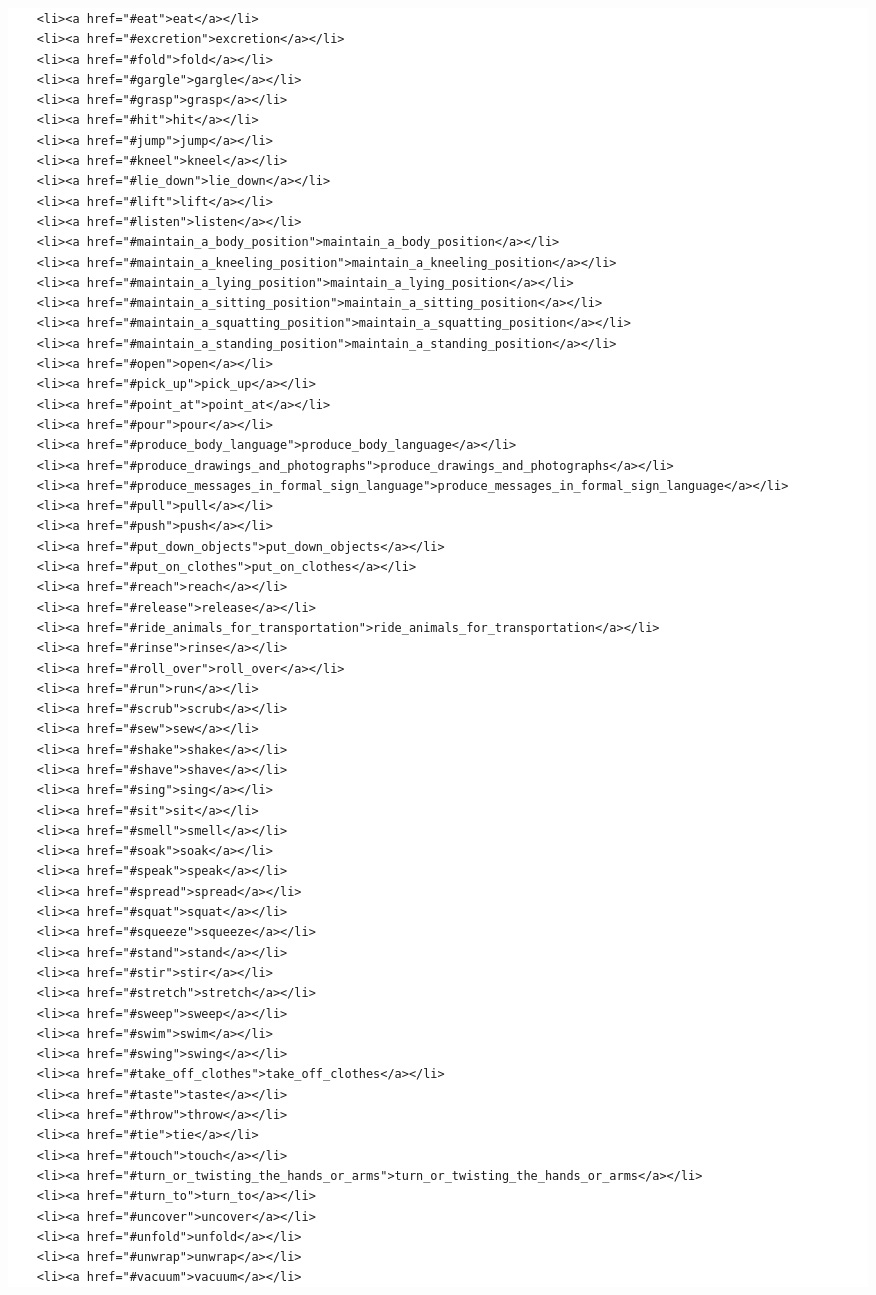         <li><a href="#eat">eat</a></li>
        <li><a href="#excretion">excretion</a></li>
        <li><a href="#fold">fold</a></li>
        <li><a href="#gargle">gargle</a></li>
        <li><a href="#grasp">grasp</a></li>
        <li><a href="#hit">hit</a></li>
        <li><a href="#jump">jump</a></li>
        <li><a href="#kneel">kneel</a></li>
        <li><a href="#lie_down">lie_down</a></li>
        <li><a href="#lift">lift</a></li>
        <li><a href="#listen">listen</a></li>
        <li><a href="#maintain_a_body_position">maintain_a_body_position</a></li>
        <li><a href="#maintain_a_kneeling_position">maintain_a_kneeling_position</a></li>
        <li><a href="#maintain_a_lying_position">maintain_a_lying_position</a></li>
        <li><a href="#maintain_a_sitting_position">maintain_a_sitting_position</a></li>
        <li><a href="#maintain_a_squatting_position">maintain_a_squatting_position</a></li>
        <li><a href="#maintain_a_standing_position">maintain_a_standing_position</a></li>
        <li><a href="#open">open</a></li>
        <li><a href="#pick_up">pick_up</a></li>
        <li><a href="#point_at">point_at</a></li>
        <li><a href="#pour">pour</a></li>
        <li><a href="#produce_body_language">produce_body_language</a></li>
        <li><a href="#produce_drawings_and_photographs">produce_drawings_and_photographs</a></li>
        <li><a href="#produce_messages_in_formal_sign_language">produce_messages_in_formal_sign_language</a></li>
        <li><a href="#pull">pull</a></li>
        <li><a href="#push">push</a></li>
        <li><a href="#put_down_objects">put_down_objects</a></li>
        <li><a href="#put_on_clothes">put_on_clothes</a></li>
        <li><a href="#reach">reach</a></li>
        <li><a href="#release">release</a></li>
        <li><a href="#ride_animals_for_transportation">ride_animals_for_transportation</a></li>
        <li><a href="#rinse">rinse</a></li>
        <li><a href="#roll_over">roll_over</a></li>
        <li><a href="#run">run</a></li>
        <li><a href="#scrub">scrub</a></li>
        <li><a href="#sew">sew</a></li>
        <li><a href="#shake">shake</a></li>
        <li><a href="#shave">shave</a></li>
        <li><a href="#sing">sing</a></li>
        <li><a href="#sit">sit</a></li>
        <li><a href="#smell">smell</a></li>
        <li><a href="#soak">soak</a></li>
        <li><a href="#speak">speak</a></li>
        <li><a href="#spread">spread</a></li>
        <li><a href="#squat">squat</a></li>
        <li><a href="#squeeze">squeeze</a></li>
        <li><a href="#stand">stand</a></li>
        <li><a href="#stir">stir</a></li>
        <li><a href="#stretch">stretch</a></li>
        <li><a href="#sweep">sweep</a></li>
        <li><a href="#swim">swim</a></li>
        <li><a href="#swing">swing</a></li>
        <li><a href="#take_off_clothes">take_off_clothes</a></li>
        <li><a href="#taste">taste</a></li>
        <li><a href="#throw">throw</a></li>
        <li><a href="#tie">tie</a></li>
        <li><a href="#touch">touch</a></li>
        <li><a href="#turn_or_twisting_the_hands_or_arms">turn_or_twisting_the_hands_or_arms</a></li>
        <li><a href="#turn_to">turn_to</a></li>
        <li><a href="#uncover">uncover</a></li>
        <li><a href="#unfold">unfold</a></li>
        <li><a href="#unwrap">unwrap</a></li>
        <li><a href="#vacuum">vacuum</a></li>